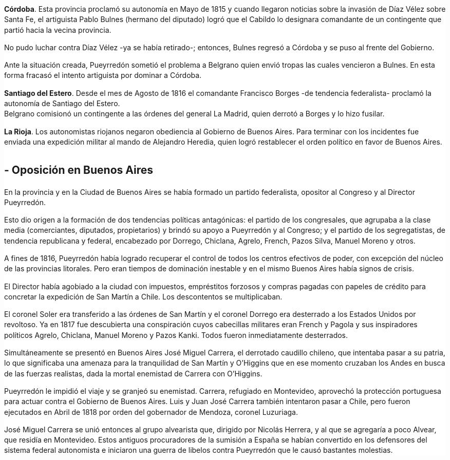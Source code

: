 **Córdoba**. Esta provincia proclamó su autonomía en Mayo de 1815 y cuando llegaron noticias sobre la invasión de Díaz Vélez sobre Santa Fe, el artiguista Pablo Bulnes (hermano del diputado) logró que el Cabildo lo designara comandante de un contingente que partió hacia la vecina provincia.

No pudo luchar contra Díaz Vélez -ya se había retirado-; entonces, Bulnes regresó a Córdoba y se puso al frente del Gobierno.

Ante la situación creada, Pueyrredón sometió el problema a Belgrano quien envió tropas las cuales vencieron a Bulnes. En esta forma fracasó el intento artiguista por dominar a Córdoba.

**Santiago del Estero**. Desde el mes de Agosto de 1816 el comandante Francisco Borges -de tendencia federalista- proclamó la autonomía de Santiago del Estero.  
Belgrano comisionó un contingente a las órdenes del general La Madrid, quien derrotó a Borges y lo hizo fusilar.

**La Rioja**. Los autonomistas riojanos negaron obediencia al Gobierno de Buenos Aires. Para terminar con los incidentes fue enviada una expedición militar al mando de Alejandro Heredia, quien logró restablecer el orden político en favor de Buenos Aires.

## **\- Oposición en Buenos Aires**

En la provincia y en la Ciudad de Buenos Aires se había formado un partido federalista, opositor al Congreso y al Director Pueyrredón.

Esto dio origen a la formación de dos tendencias políticas antagónicas: el partido de los congresales, que agrupaba a la clase media (comerciantes, diputados, propietarios) y brindó su apoyo a Pueyrredón y al Congreso; y el partido de los segregatistas, de tendencia republicana y federal, encabezado por Dorrego, Chiclana, Agrelo, French, Pazos Silva, Manuel Moreno y otros.

A fines de 1816, Pueyrredón había logrado recuperar el control de todos los centros efectivos de poder, con excepción del núcleo de las provincias litorales. Pero eran tiempos de dominación inestable y en el mismo Buenos Aires había signos de crisis.

El Director había agobiado a la ciudad con impuestos, empréstitos forzosos y compras pagadas con papeles de crédito para concretar la expedición de San Martín a Chile. Los descontentos se multiplicaban.

El coronel Soler era transferido a las órdenes de San Martín y el coronel Dorrego era desterrado a los Estados Unidos por revoltoso. Ya en 1817 fue descubierta una conspiración cuyos cabecillas militares eran French y Pagola y sus inspiradores políticos Agrelo, Chiclana, Manuel Moreno y Pazos Kanki. Todos fueron inmediatamente desterrados.

Simultáneamente se presentó en Buenos Aires José Miguel Carrera, el derrotado caudillo chileno, que intentaba pasar a su patria, lo que significaba una amenaza para la tranquilidad de San Martín y O’Higgins que en ese momento cruzaban los Andes en busca de las fuerzas realistas, dada la mortal enemistad de Carrera con O’Higgins.

Pueyrredón le impidió el viaje y se granjeó su enemistad. Carrera, refugiado en Montevideo, aprovechó la protección portuguesa para actuar contra el Gobierno de Buenos Aires. Luis y Juan José Carrera también intentaron pasar a Chile, pero fueron ejecutados en Abril de 1818 por orden del gobernador de Mendoza, coronel Luzuriaga.

José Miguel Carrera se unió entonces al grupo alvearista que, dirigido por Nicolás Herrera, y al que se agregaría a poco Alvear, que residía en Montevideo. Estos antiguos procuradores de la sumisión a España se habían convertido en los defensores del sistema federal autonomista e iniciaron una guerra de libelos contra Pueyrredón que le causó bastantes molestias.
